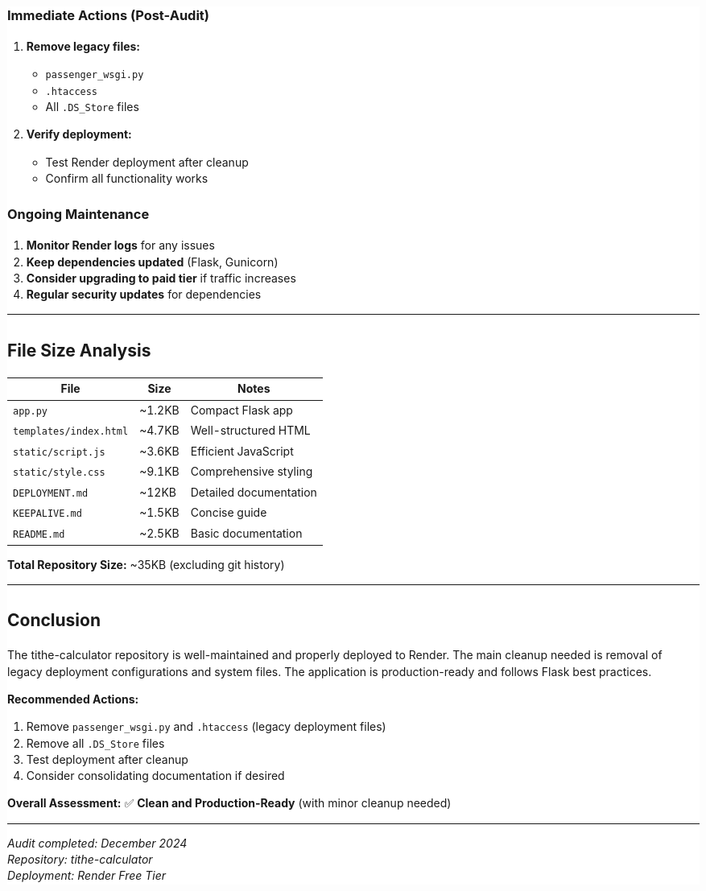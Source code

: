 ### Immediate Actions (Post-Audit)
1. **Remove legacy files:**
   - `passenger_wsgi.py`
   - `.htaccess`
   - All `.DS_Store` files

2. **Verify deployment:**
   - Test Render deployment after cleanup
   - Confirm all functionality works

### Ongoing Maintenance
1. **Monitor Render logs** for any issues
2. **Keep dependencies updated** (Flask, Gunicorn)
3. **Consider upgrading to paid tier** if traffic increases
4. **Regular security updates** for dependencies

---

## File Size Analysis

| File | Size | Notes |
|------|------|-------|
| `app.py` | ~1.2KB | Compact Flask app |
| `templates/index.html` | ~4.7KB | Well-structured HTML |
| `static/script.js` | ~3.6KB | Efficient JavaScript |
| `static/style.css` | ~9.1KB | Comprehensive styling |
| `DEPLOYMENT.md` | ~12KB | Detailed documentation |
| `KEEPALIVE.md` | ~1.5KB | Concise guide |
| `README.md` | ~2.5KB | Basic documentation |

**Total Repository Size:** ~35KB (excluding git history)

---

## Conclusion

The tithe-calculator repository is well-maintained and properly deployed to Render. The main cleanup needed is removal of legacy deployment configurations and system files. The application is production-ready and follows Flask best practices.

**Recommended Actions:**
1. Remove `passenger_wsgi.py` and `.htaccess` (legacy deployment files)
2. Remove all `.DS_Store` files
3. Test deployment after cleanup
4. Consider consolidating documentation if desired

**Overall Assessment:** ✅ **Clean and Production-Ready** (with minor cleanup needed)

---

*Audit completed: December 2024*  
*Repository: tithe-calculator*  
*Deployment: Render Free Tier*